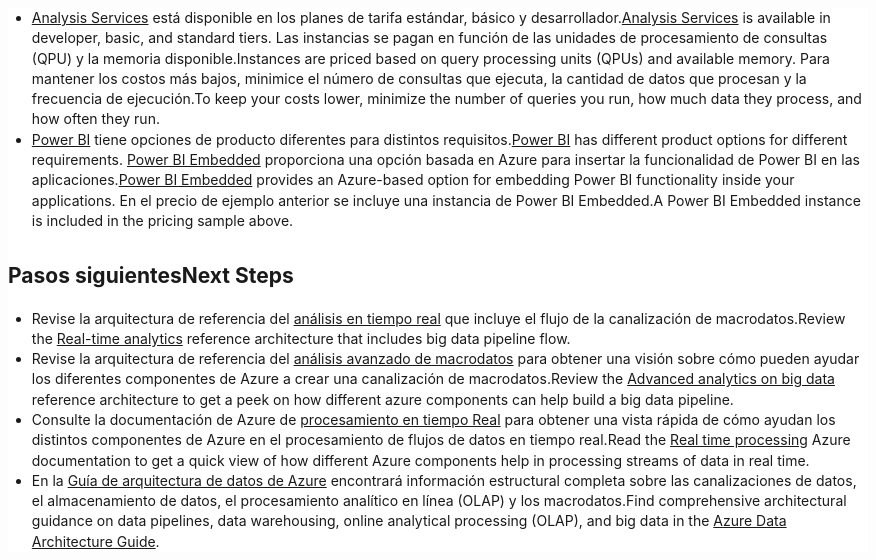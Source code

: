 * <span data-ttu-id="7c3c8-184">[Analysis Services](https://azure.microsoft.com/pricing/details/analysis-services) está disponible en los planes de tarifa estándar, básico y desarrollador.</span><span class="sxs-lookup"><span data-stu-id="7c3c8-184">[Analysis Services](https://azure.microsoft.com/pricing/details/analysis-services) is available in developer, basic, and standard tiers.</span></span> <span data-ttu-id="7c3c8-185">Las instancias se pagan en función de las unidades de procesamiento de consultas (QPU) y la memoria disponible.</span><span class="sxs-lookup"><span data-stu-id="7c3c8-185">Instances are priced based on query processing units (QPUs) and available memory.</span></span> <span data-ttu-id="7c3c8-186">Para mantener los costos más bajos, minimice el número de consultas que ejecuta, la cantidad de datos que procesan y la frecuencia de ejecución.</span><span class="sxs-lookup"><span data-stu-id="7c3c8-186">To keep your costs lower, minimize the number of queries you run, how much data they process, and how often they run.</span></span>
* <span data-ttu-id="7c3c8-187">[Power BI](https://powerbi.microsoft.com/pricing) tiene opciones de producto diferentes para distintos requisitos.</span><span class="sxs-lookup"><span data-stu-id="7c3c8-187">[Power BI](https://powerbi.microsoft.com/pricing) has different product options for different requirements.</span></span> <span data-ttu-id="7c3c8-188">[Power BI Embedded](https://azure.microsoft.com/pricing/details/power-bi-embedded) proporciona una opción basada en Azure para insertar la funcionalidad de Power BI en las aplicaciones.</span><span class="sxs-lookup"><span data-stu-id="7c3c8-188">[Power BI Embedded](https://azure.microsoft.com/pricing/details/power-bi-embedded) provides an Azure-based option for embedding Power BI functionality inside your applications.</span></span> <span data-ttu-id="7c3c8-189">En el precio de ejemplo anterior se incluye una instancia de Power BI Embedded.</span><span class="sxs-lookup"><span data-stu-id="7c3c8-189">A Power BI Embedded instance is included in the pricing sample above.</span></span>

## <a name="next-steps"></a><span data-ttu-id="7c3c8-190">Pasos siguientes</span><span class="sxs-lookup"><span data-stu-id="7c3c8-190">Next Steps</span></span>

* <span data-ttu-id="7c3c8-191">Revise la arquitectura de referencia del [análisis en tiempo real](https://azure.microsoft.com/solutions/architecture/real-time-analytics) que incluye el flujo de la canalización de macrodatos.</span><span class="sxs-lookup"><span data-stu-id="7c3c8-191">Review the [Real-time analytics](https://azure.microsoft.com/solutions/architecture/real-time-analytics) reference architecture that includes big data pipeline flow.</span></span>
* <span data-ttu-id="7c3c8-192">Revise la arquitectura de referencia del [análisis avanzado de macrodatos](https://azure.microsoft.com/solutions/architecture/advanced-analytics-on-big-data) para obtener una visión sobre cómo pueden ayudar los diferentes componentes de Azure a crear una canalización de macrodatos.</span><span class="sxs-lookup"><span data-stu-id="7c3c8-192">Review the [Advanced analytics on big data](https://azure.microsoft.com/solutions/architecture/advanced-analytics-on-big-data) reference architecture to get a peek on how different azure components can help build a big data pipeline.</span></span>
* <span data-ttu-id="7c3c8-193">Consulte la documentación de Azure de [procesamiento en tiempo Real](/azure/architecture/data-guide/big-data/real-time-processing) para obtener una vista rápida de cómo ayudan los distintos componentes de Azure en el procesamiento de flujos de datos en tiempo real.</span><span class="sxs-lookup"><span data-stu-id="7c3c8-193">Read the [Real time processing](/azure/architecture/data-guide/big-data/real-time-processing) Azure documentation to get a quick view of how different Azure components help in processing streams of data in real time.</span></span>
* <span data-ttu-id="7c3c8-194">En la [Guía de arquitectura de datos de Azure](/azure/architecture/data-guide) encontrará información estructural completa sobre las canalizaciones de datos, el almacenamiento de datos, el procesamiento analítico en línea (OLAP) y los macrodatos.</span><span class="sxs-lookup"><span data-stu-id="7c3c8-194">Find comprehensive architectural guidance on data pipelines, data warehousing, online analytical processing (OLAP), and big data in the [Azure Data Architecture Guide](/azure/architecture/data-guide).</span></span>
